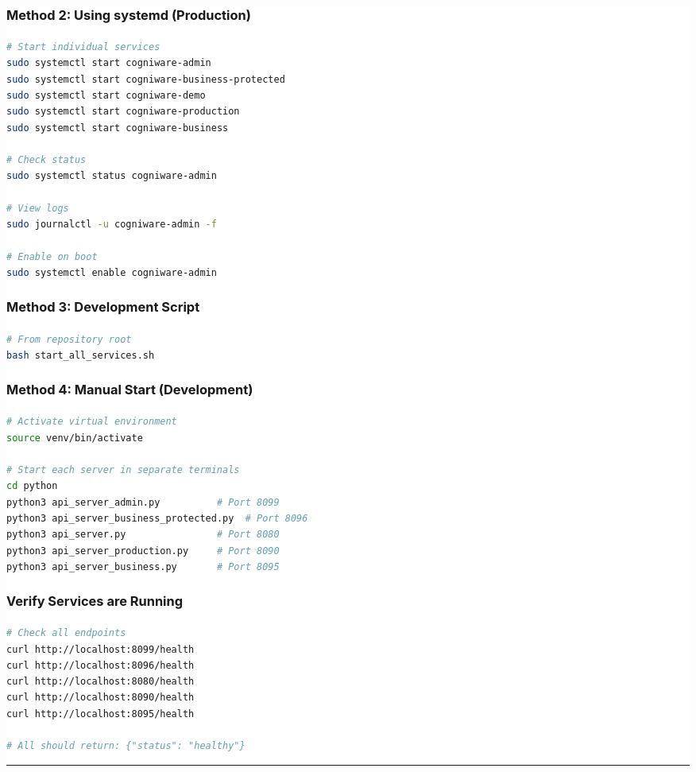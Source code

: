 ### Method 2: Using systemd (Production)

```bash
# Start individual services
sudo systemctl start cogniware-admin
sudo systemctl start cogniware-business-protected
sudo systemctl start cogniware-demo
sudo systemctl start cogniware-production
sudo systemctl start cogniware-business

# Check status
sudo systemctl status cogniware-admin

# View logs
sudo journalctl -u cogniware-admin -f

# Enable on boot
sudo systemctl enable cogniware-admin
```

### Method 3: Development Script

```bash
# From repository root
bash start_all_services.sh
```

### Method 4: Manual Start (Development)

```bash
# Activate virtual environment
source venv/bin/activate

# Start each server in separate terminals
cd python
python3 api_server_admin.py          # Port 8099
python3 api_server_business_protected.py  # Port 8096
python3 api_server.py                # Port 8080
python3 api_server_production.py     # Port 8090
python3 api_server_business.py       # Port 8095
```

### Verify Services are Running

```bash
# Check all endpoints
curl http://localhost:8099/health
curl http://localhost:8096/health
curl http://localhost:8080/health
curl http://localhost:8090/health
curl http://localhost:8095/health

# All should return: {"status": "healthy"}
```

---
